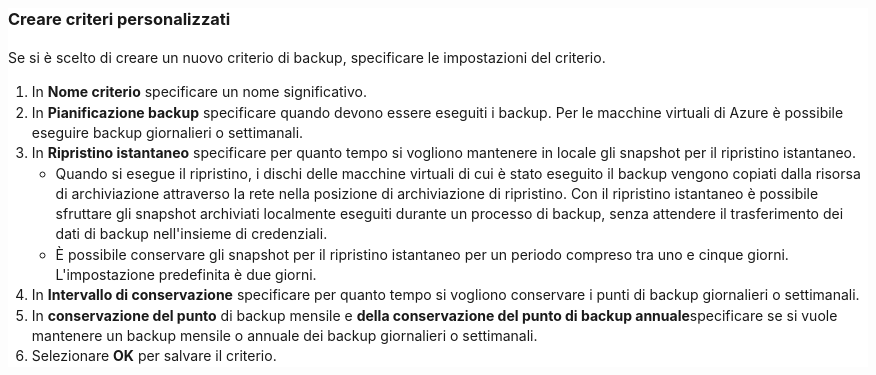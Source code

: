 ### <a name="create-a-custom-policy"></a>Creare criteri personalizzati

Se si è scelto di creare un nuovo criterio di backup, specificare le impostazioni del criterio.

1. In **Nome criterio** specificare un nome significativo.
2. In **Pianificazione backup** specificare quando devono essere eseguiti i backup. Per le macchine virtuali di Azure è possibile eseguire backup giornalieri o settimanali.
3. In **Ripristino istantaneo** specificare per quanto tempo si vogliono mantenere in locale gli snapshot per il ripristino istantaneo.
    * Quando si esegue il ripristino, i dischi delle macchine virtuali di cui è stato eseguito il backup vengono copiati dalla risorsa di archiviazione attraverso la rete nella posizione di archiviazione di ripristino. Con il ripristino istantaneo è possibile sfruttare gli snapshot archiviati localmente eseguiti durante un processo di backup, senza attendere il trasferimento dei dati di backup nell'insieme di credenziali.
    * È possibile conservare gli snapshot per il ripristino istantaneo per un periodo compreso tra uno e cinque giorni. L'impostazione predefinita è due giorni.
4. In **Intervallo di conservazione** specificare per quanto tempo si vogliono conservare i punti di backup giornalieri o settimanali.
5. In **conservazione del punto** di backup mensile e **della conservazione del punto di backup annuale**specificare se si vuole mantenere un backup mensile o annuale dei backup giornalieri o settimanali.
6. Selezionare **OK** per salvare il criterio.
